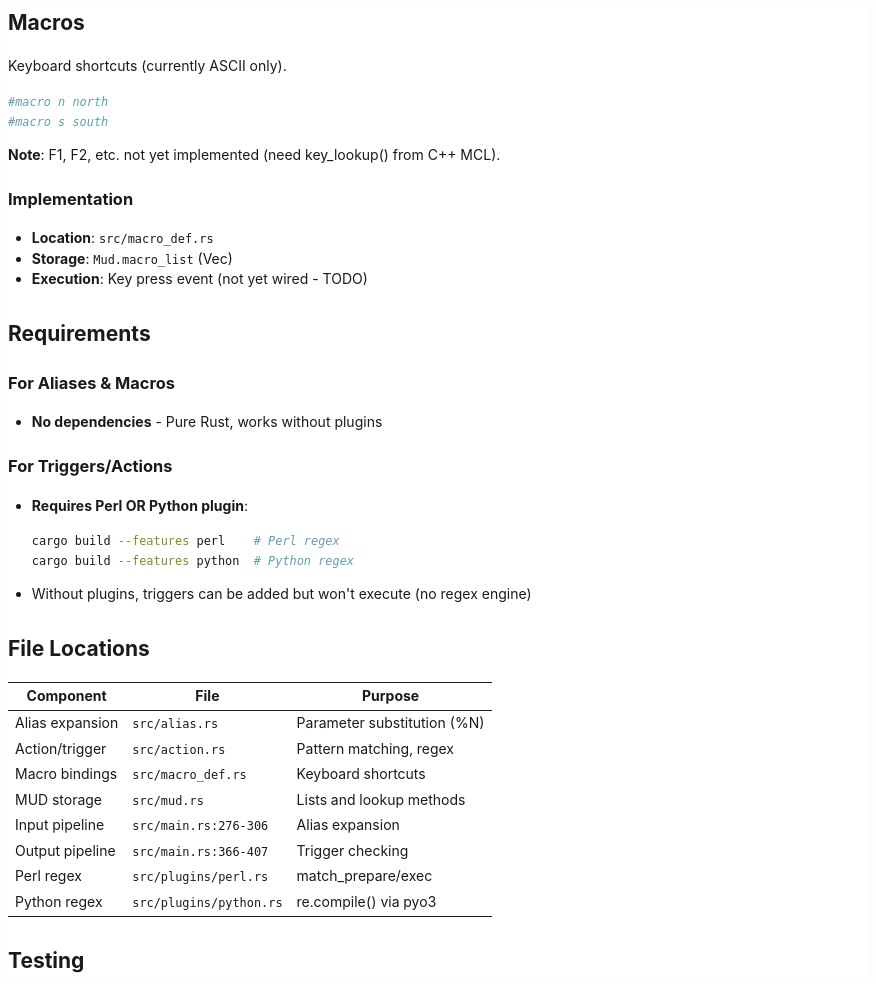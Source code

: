 ## Macros

Keyboard shortcuts (currently ASCII only).

```bash
#macro n north
#macro s south
```

**Note**: F1, F2, etc. not yet implemented (need key_lookup() from C++ MCL).

### Implementation

- **Location**: `src/macro_def.rs`
- **Storage**: `Mud.macro_list` (Vec<Macro>)
- **Execution**: Key press event (not yet wired - TODO)

## Requirements

### For Aliases & Macros

- **No dependencies** - Pure Rust, works without plugins

### For Triggers/Actions

- **Requires Perl OR Python plugin**:
  ```bash
  cargo build --features perl    # Perl regex
  cargo build --features python  # Python regex
  ```

- Without plugins, triggers can be added but won't execute (no regex engine)

## File Locations

| Component | File | Purpose |
|-----------|------|---------|
| Alias expansion | `src/alias.rs` | Parameter substitution (%N) |
| Action/trigger | `src/action.rs` | Pattern matching, regex |
| Macro bindings | `src/macro_def.rs` | Keyboard shortcuts |
| MUD storage | `src/mud.rs` | Lists and lookup methods |
| Input pipeline | `src/main.rs:276-306` | Alias expansion |
| Output pipeline | `src/main.rs:366-407` | Trigger checking |
| Perl regex | `src/plugins/perl.rs` | match_prepare/exec |
| Python regex | `src/plugins/python.rs` | re.compile() via pyo3 |

## Testing
